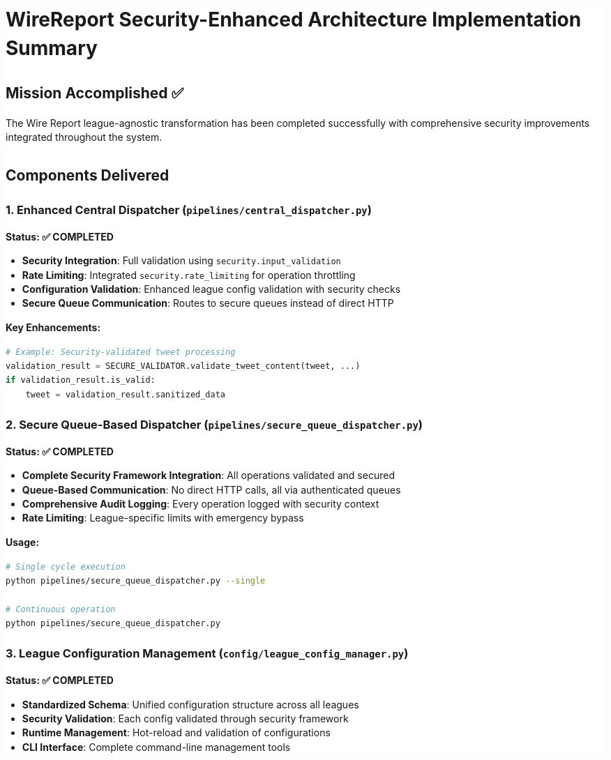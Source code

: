 # WireReport Security-Enhanced Architecture Implementation Summary

## Mission Accomplished ✅

The Wire Report league-agnostic transformation has been completed successfully with comprehensive security improvements integrated throughout the system.

## Components Delivered

### 1. Enhanced Central Dispatcher (`pipelines/central_dispatcher.py`)
**Status: ✅ COMPLETED**

- **Security Integration**: Full validation using `security.input_validation`
- **Rate Limiting**: Integrated `security.rate_limiting` for operation throttling
- **Configuration Validation**: Enhanced league config validation with security checks
- **Secure Queue Communication**: Routes to secure queues instead of direct HTTP

**Key Enhancements:**
```python
# Example: Security-validated tweet processing
validation_result = SECURE_VALIDATOR.validate_tweet_content(tweet, ...)
if validation_result.is_valid:
    tweet = validation_result.sanitized_data
```

### 2. Secure Queue-Based Dispatcher (`pipelines/secure_queue_dispatcher.py`)
**Status: ✅ COMPLETED**

- **Complete Security Framework Integration**: All operations validated and secured
- **Queue-Based Communication**: No direct HTTP calls, all via authenticated queues
- **Comprehensive Audit Logging**: Every operation logged with security context
- **Rate Limiting**: League-specific limits with emergency bypass

**Usage:**
```bash
# Single cycle execution
python pipelines/secure_queue_dispatcher.py --single

# Continuous operation  
python pipelines/secure_queue_dispatcher.py
```

### 3. League Configuration Management (`config/league_config_manager.py`)
**Status: ✅ COMPLETED**

- **Standardized Schema**: Unified configuration structure across all leagues
- **Security Validation**: Each config validated through security framework
- **Runtime Management**: Hot-reload and validation of configurations
- **CLI Interface**: Complete command-line management tools
